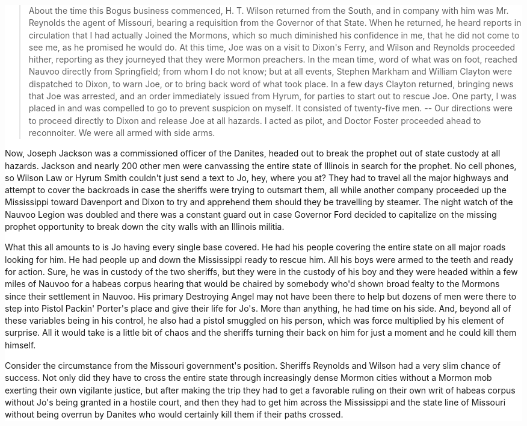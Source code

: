> About the time this Bogus business commenced, H. T. Wilson returned
> from the South, and in company with him was Mr. Reynolds the agent of
> Missouri, bearing a requisition from the Governor of that State. When
> he returned, he heard reports in circulation that I had actually
> Joined the Mormons, which so much diminished his confidence in me,
> that he did not come to see me, as he promised he would do. At this
> time, Joe was on a visit to Dixon\'s Ferry, and Wilson and Reynolds
> proceeded hither, reporting as they journeyed that they were Mormon
> preachers. In the mean time, word of what was on foot, reached Nauvoo
> directly from Springfield; from whom I do not know; but at all events,
> Stephen Markham and William Clayton were dispatched to Dixon, to warn
> Joe, or to bring back word of what took place. In a few days Clayton
> returned, bringing news that Joe was arrested, and an order
> immediately issued from Hyrum, for parties to start out to rescue Joe.
> One party, I was placed in and was compelled to go to prevent
> suspicion on myself. It consisted of twenty-five men. \-- Our
> directions were to proceed directly to Dixon and release Joe at all
> hazards. I acted as pilot, and Doctor Foster proceeded ahead to
> reconnoiter. We were all armed with side arms.

Now, Joseph Jackson was a commissioned officer of the Danites, headed
out to break the prophet out of state custody at all hazards. Jackson
and nearly 200 other men were canvassing the entire state of Illinois in
search for the prophet. No cell phones, so Wilson Law or Hyrum Smith
couldn't just send a text to Jo, hey, where you at? They had to travel
all the major highways and attempt to cover the backroads in case the
sheriffs were trying to outsmart them, all while another company
proceeded up the Mississippi toward Davenport and Dixon to try and
apprehend them should they be travelling by steamer. The night watch of
the Nauvoo Legion was doubled and there was a constant guard out in case
Governor Ford decided to capitalize on the missing prophet opportunity
to break down the city walls with an Illinois militia.

What this all amounts to is Jo having every single base covered. He had
his people covering the entire state on all major roads looking for him.
He had people up and down the Mississippi ready to rescue him. All his
boys were armed to the teeth and ready for action. Sure, he was in
custody of the two sheriffs, but they were in the custody of his boy and
they were headed within a few miles of Nauvoo for a habeas corpus
hearing that would be chaired by somebody who'd shown broad fealty to
the Mormons since their settlement in Nauvoo. His primary Destroying
Angel may not have been there to help but dozens of men were there to
step into Pistol Packin' Porter's place and give their life for Jo's.
More than anything, he had time on his side. And, beyond all of these
variables being in his control, he also had a pistol smuggled on his
person, which was force multiplied by his element of surprise. All it
would take is a little bit of chaos and the sheriffs turning their back
on him for just a moment and he could kill them himself.

Consider the circumstance from the Missouri government's position.
Sheriffs Reynolds and Wilson had a very slim chance of success. Not only
did they have to cross the entire state through increasingly dense
Mormon cities without a Mormon mob exerting their own vigilante justice,
but after making the trip they had to get a favorable ruling on their
own writ of habeas corpus without Jo's being granted in a hostile court,
and then they had to get him across the Mississippi and the state line
of Missouri without being overrun by Danites who would certainly kill
them if their paths crossed.
